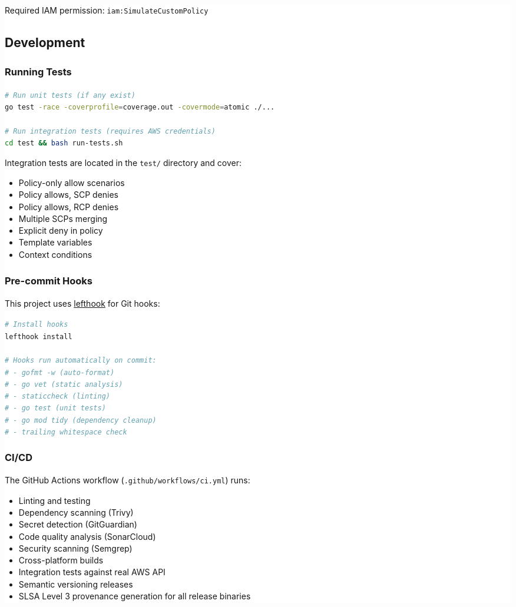Required IAM permission: `iam:SimulateCustomPolicy`

## Development

### Running Tests

```bash
# Run unit tests (if any exist)
go test -race -coverprofile=coverage.out -covermode=atomic ./...

# Run integration tests (requires AWS credentials)
cd test && bash run-tests.sh
```

Integration tests are located in the `test/` directory and cover:

- Policy-only allow scenarios
- Policy allows, SCP denies
- Policy allows, RCP denies
- Multiple SCPs merging
- Explicit deny in policy
- Template variables
- Context conditions

### Pre-commit Hooks

This project uses [lefthook](https://github.com/evilmartians/lefthook) for Git hooks:

```bash
# Install hooks
lefthook install

# Hooks run automatically on commit:
# - gofmt -w (auto-format)
# - go vet (static analysis)
# - staticcheck (linting)
# - go test (unit tests)
# - go mod tidy (dependency cleanup)
# - trailing whitespace check
```

### CI/CD

The GitHub Actions workflow (`.github/workflows/ci.yml`) runs:

- Linting and testing
- Dependency scanning (Trivy)
- Secret detection (GitGuardian)
- Code quality analysis (SonarCloud)
- Security scanning (Semgrep)
- Cross-platform builds
- Integration tests against real AWS API
- Semantic versioning releases
- SLSA Level 3 provenance generation for all release binaries
